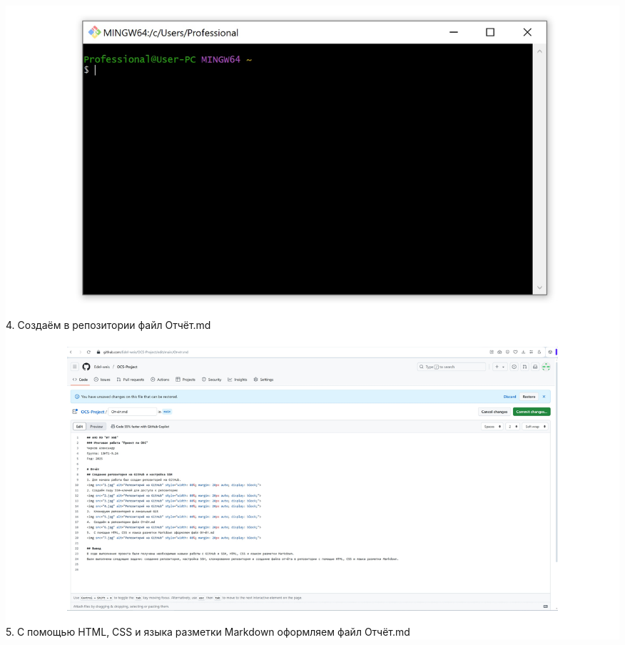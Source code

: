 <img src="5.jpg" alt="Репозиторий на GitHub" style="width: 80%; margin: 20px auto; display: block;">
4.	Создаём в репозитории файл Отчёт.md
<img src="6.jpg" alt="Репозиторий на GitHub" style="width: 80%; margin: 20px auto; display: block;">
5.	С помощью HTML, CSS и языка разметки Markdown оформляем файл Отчёт.md